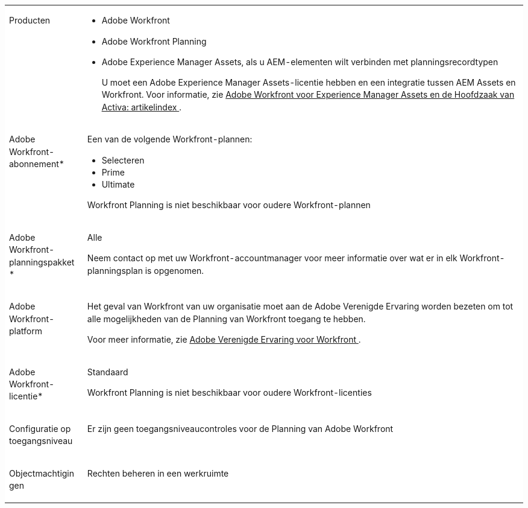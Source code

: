<table style="table-layout:auto"> 
<col> 
</col> 
<col> 
</col> 
<tbody> 
    <tr> 
<tr> 
<td> 
   <p> Producten</p> </td> 
   <td> 
   <ul><li><p> Adobe Workfront</p></li> 
   <li><p> Adobe Workfront Planning<p></li>
   <li><p> Adobe Experience Manager Assets, als u AEM-elementen wilt verbinden met planningsrecordtypen<p>
   <p>U moet een Adobe Experience Manager Assets-licentie hebben en een integratie tussen AEM Assets en Workfront.
    Voor informatie, zie <a href="/help/quicksilver/documents/adobe-workfront-for-experience-manager-assets-essentials/workfront-for-aem-asset-essentials.md"> Adobe Workfront voor Experience Manager Assets en de Hoofdzaak van Activa: artikelindex </a>. </p>
   </li>
   </ul></td> 
  </tr>   
<tr> 
   <td role="rowheader"><p>Adobe Workfront-abonnement*</p></td> 
   <td> 
<p>Een van de volgende Workfront-plannen:</p> 
<ul><li>Selecteren</li> 
<li>Prime</li> 
<li>Ultimate</li></ul> 
<p>Workfront Planning is niet beschikbaar voor oudere Workfront-plannen</p> 
   </td> 
<tr> 
   <td role="rowheader"><p>Adobe Workfront-planningspakket*</p></td> 
   <td> 
<p>Alle </p> 
<p>Neem contact op met uw Workfront-accountmanager voor meer informatie over wat er in elk Workfront-planningsplan is opgenomen. </p> 
   </td> 
 <tr> 
   <td role="rowheader"><p>Adobe Workfront-platform</p></td> 
   <td> 
<p>Het geval van Workfront van uw organisatie moet aan de Adobe Verenigde Ervaring worden bezeten om tot alle mogelijkheden van de Planning van Workfront toegang te hebben.</p> 
<p>Voor meer informatie, zie <a href="/help/quicksilver/workfront-basics/navigate-workfront/workfront-navigation/adobe-unified-experience.md"> Adobe Verenigde Ervaring voor Workfront </a>. </p> 
   </td> 
   </tr> 
  </tr> 
  <tr> 
   <td role="rowheader"><p>Adobe Workfront-licentie*</p></td> 
   <td> <p>Standaard</p> 
   <p>Workfront Planning is niet beschikbaar voor oudere Workfront-licenties</p> 
  </td> 
  </tr> 
  <tr> 
   <td role="rowheader"><p>Configuratie op toegangsniveau</p></td> 
   <td> <p>Er zijn geen toegangsniveaucontroles voor de Planning van Adobe Workfront</p>   
</td> 
  </tr> 
<tr> 
   <td role="rowheader"><p>Objectmachtigingen</p></td> 
   <td>   <p>Rechten beheren in een werkruimte </a> </p>  